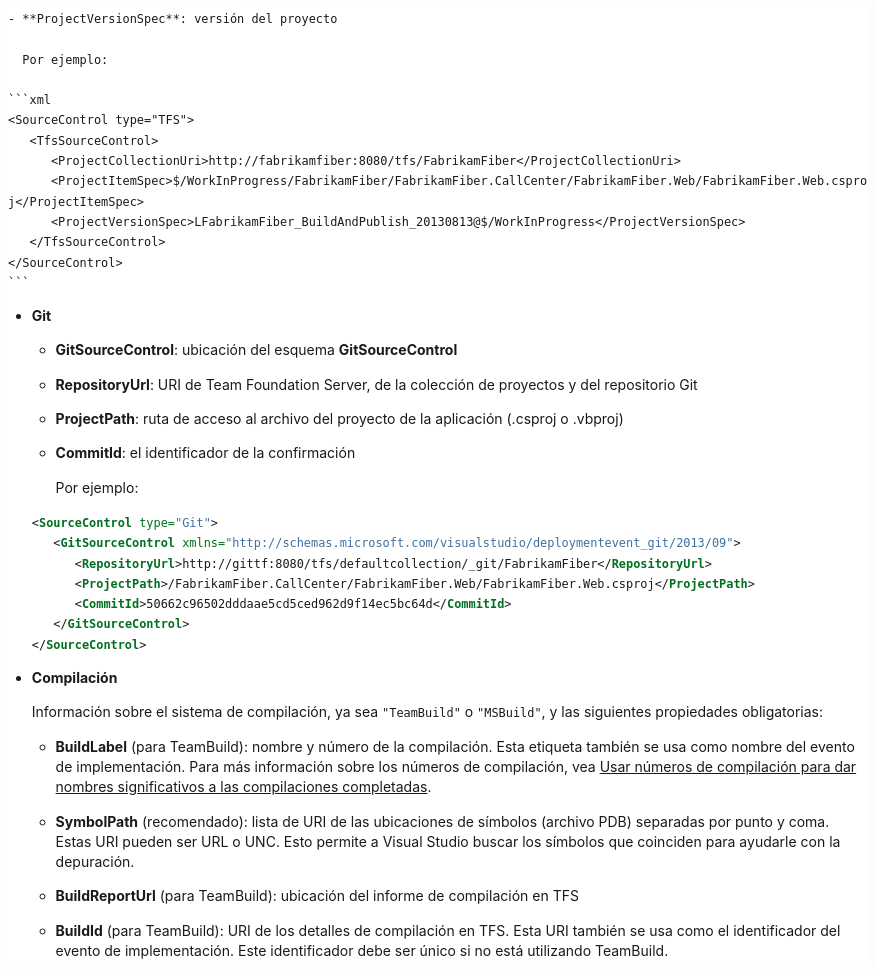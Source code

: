     - **ProjectVersionSpec**: versión del proyecto

      Por ejemplo:

    ```xml
    <SourceControl type="TFS">
       <TfsSourceControl>
          <ProjectCollectionUri>http://fabrikamfiber:8080/tfs/FabrikamFiber</ProjectCollectionUri>
          <ProjectItemSpec>$/WorkInProgress/FabrikamFiber/FabrikamFiber.CallCenter/FabrikamFiber.Web/FabrikamFiber.Web.csproj</ProjectItemSpec>
          <ProjectVersionSpec>LFabrikamFiber_BuildAndPublish_20130813@$/WorkInProgress</ProjectVersionSpec>
       </TfsSourceControl>
    </SourceControl>
    ```

  - **Git**

    - **GitSourceControl**: ubicación del esquema **GitSourceControl**

    - **RepositoryUrl**: URI de Team Foundation Server, de la colección de proyectos y del repositorio Git

    - **ProjectPath**: ruta de acceso al archivo del proyecto de la aplicación (.csproj o .vbproj)

    - **CommitId**: el identificador de la confirmación

      Por ejemplo:

    ```xml
    <SourceControl type="Git">
       <GitSourceControl xmlns="http://schemas.microsoft.com/visualstudio/deploymentevent_git/2013/09">
          <RepositoryUrl>http://gittf:8080/tfs/defaultcollection/_git/FabrikamFiber</RepositoryUrl>
          <ProjectPath>/FabrikamFiber.CallCenter/FabrikamFiber.Web/FabrikamFiber.Web.csproj</ProjectPath>
          <CommitId>50662c96502dddaae5cd5ced962d9f14ec5bc64d</CommitId>
       </GitSourceControl>
    </SourceControl>
    ```

- **Compilación**

   Información sobre el sistema de compilación, ya sea `"TeamBuild"` o `"MSBuild"`, y las siguientes propiedades obligatorias:

  - **BuildLabel** (para TeamBuild): nombre y número de la compilación. Esta etiqueta también se usa como nombre del evento de implementación. Para más información sobre los números de compilación, vea [Usar números de compilación para dar nombres significativos a las compilaciones completadas](/azure/devops/pipelines/build/options?view=vsts).

  - **SymbolPath** (recomendado): lista de URI de las ubicaciones de símbolos (archivo PDB) separadas por punto y coma. Estas URI pueden ser URL o UNC. Esto permite a Visual Studio buscar los símbolos que coinciden para ayudarle con la depuración.

  - **BuildReportUrl** (para TeamBuild): ubicación del informe de compilación en TFS

  - **BuildId** (para TeamBuild): URI de los detalles de compilación en TFS. Esta URI también se usa como el identificador del evento de implementación. Este identificador debe ser único si no está utilizando TeamBuild.

